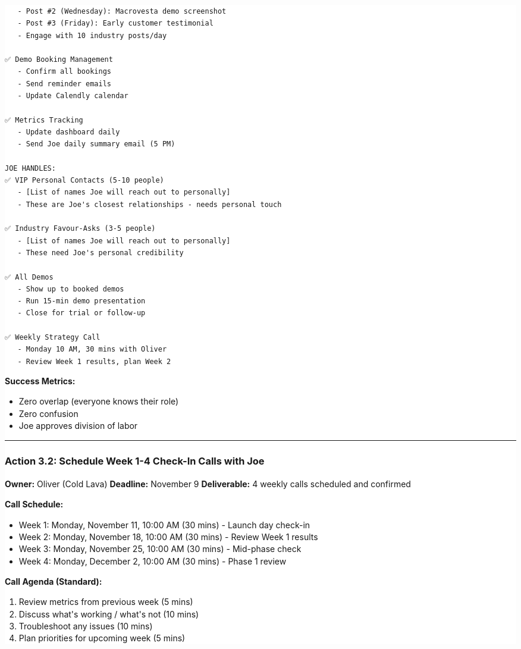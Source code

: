 ```
   - Post #2 (Wednesday): Macrovesta demo screenshot
   - Post #3 (Friday): Early customer testimonial
   - Engage with 10 industry posts/day

✅ Demo Booking Management
   - Confirm all bookings
   - Send reminder emails
   - Update Calendly calendar

✅ Metrics Tracking
   - Update dashboard daily
   - Send Joe daily summary email (5 PM)

JOE HANDLES:
✅ VIP Personal Contacts (5-10 people)
   - [List of names Joe will reach out to personally]
   - These are Joe's closest relationships - needs personal touch

✅ Industry Favour-Asks (3-5 people)
   - [List of names Joe will reach out to personally]
   - These need Joe's personal credibility

✅ All Demos
   - Show up to booked demos
   - Run 15-min demo presentation
   - Close for trial or follow-up

✅ Weekly Strategy Call
   - Monday 10 AM, 30 mins with Oliver
   - Review Week 1 results, plan Week 2
```

**Success Metrics:**
- Zero overlap (everyone knows their role)
- Zero confusion
- Joe approves division of labor

---

### Action 3.2: Schedule Week 1-4 Check-In Calls with Joe
**Owner:** Oliver (Cold Lava)
**Deadline:** November 9
**Deliverable:** 4 weekly calls scheduled and confirmed

**Call Schedule:**
- Week 1: Monday, November 11, 10:00 AM (30 mins) - Launch day check-in
- Week 2: Monday, November 18, 10:00 AM (30 mins) - Review Week 1 results
- Week 3: Monday, November 25, 10:00 AM (30 mins) - Mid-phase check
- Week 4: Monday, December 2, 10:00 AM (30 mins) - Phase 1 review

**Call Agenda (Standard):**
1. Review metrics from previous week (5 mins)
2. Discuss what's working / what's not (10 mins)
3. Troubleshoot any issues (10 mins)
4. Plan priorities for upcoming week (5 mins)
